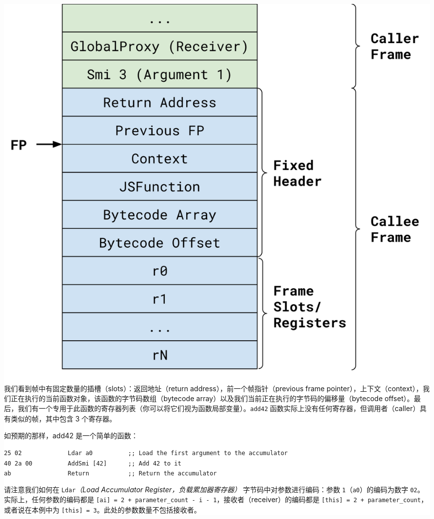 ![调用 `add42(3)` 的 `InterpreterFrame`。](/_img/adaptor-frame/normal-frame.svg)

我们看到帧中有固定数量的插槽（slots）：返回地址（return address），前一个帧指针（previous frame pointer），上下文（context），我们正在执行的当前函数对象，该函数的字节码数组（bytecode array）以及我们当前正在执行的字节码的偏移量（bytecode offset）。最后，我们有一个专用于此函数的寄存器列表（你可以将它们视为函数局部变量）。`add42` 函数实际上没有任何寄存器，但调用者（caller）具有类似的帧，其中包含 3 个寄存器。

如预期的那样，add42 是一个简单的函数：

```
25 02             Ldar a0          ;; Load the first argument to the accumulator
40 2a 00          AddSmi [42]      ;; Add 42 to it
ab                Return           ;; Return the accumulator
```

请注意我们如何在 `Ldar`_（Load Accumulator Register，负载累加器寄存器）_ 字节码中对参数进行编码：参数 `1`（`a0`）的编码为数字 `02`。实际上，任何参数的编码都是 `[ai] = 2 + parameter_count - i - 1`，接收者（receiver）的编码都是 `[this] = 2 + parameter_count`，或者说在本例中为 `[this] = 3`。此处的参数数量不包括接收者。
